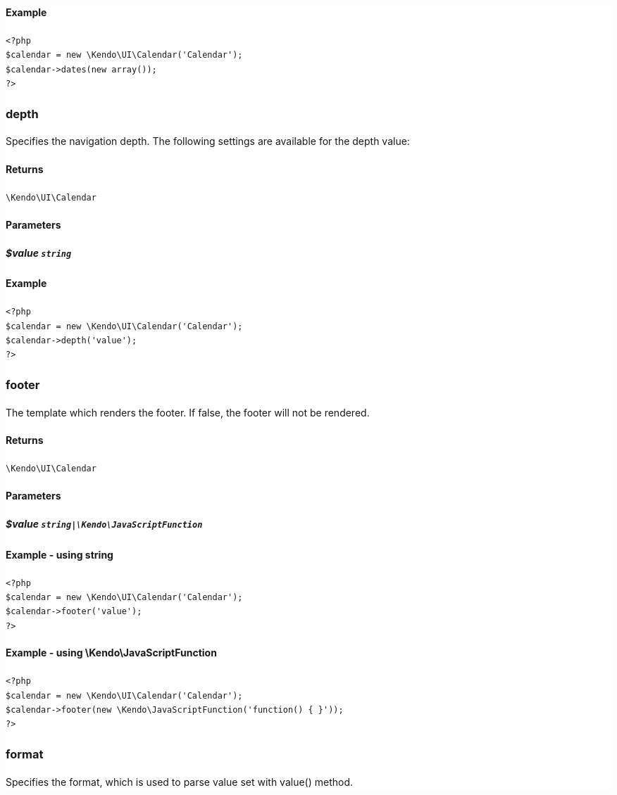
#### Example 
    <?php
    $calendar = new \Kendo\UI\Calendar('Calendar');
    $calendar->dates(new array());
    ?>

### depth
Specifies the navigation depth. The following
settings are available for the depth value:

#### Returns
`\Kendo\UI\Calendar`

#### Parameters

##### $value `string`



#### Example 
    <?php
    $calendar = new \Kendo\UI\Calendar('Calendar');
    $calendar->depth('value');
    ?>

### footer
The template which renders the footer. If false, the footer will not be rendered.

#### Returns
`\Kendo\UI\Calendar`

#### Parameters

##### $value `string|\Kendo\JavaScriptFunction`



#### Example  - using string
    <?php
    $calendar = new \Kendo\UI\Calendar('Calendar');
    $calendar->footer('value');
    ?>

#### Example  - using \Kendo\JavaScriptFunction
    <?php
    $calendar = new \Kendo\UI\Calendar('Calendar');
    $calendar->footer(new \Kendo\JavaScriptFunction('function() { }'));
    ?>

### format
Specifies the format, which is used to parse value set with value() method.
